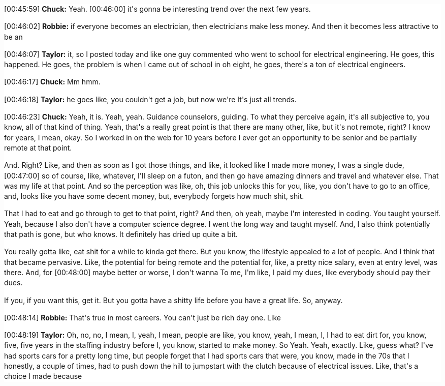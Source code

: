 [00:45:59] **Chuck:** Yeah. [00:46:00] it's gonna be interesting trend over the
next few years.

[00:46:02] **Robbie:** if everyone becomes an electrician, then electricians
make less money. And then it becomes less attractive to be an

[00:46:07] **Taylor:** it, so I posted today and like one guy commented who went
to school for electrical engineering. He goes, this happened. He goes, the
problem is when I came out of school in oh eight, he goes, there's a ton of
electrical engineers.

[00:46:17] **Chuck:** Mm hmm.

[00:46:18] **Taylor:** he goes like, you couldn't get a job, but now we're It's
just all trends.

[00:46:23] **Chuck:** Yeah, it is. Yeah, yeah. Guidance counselors, guiding. To
what they perceive again, it's all subjective to, you know, all of that kind of
thing. Yeah, that's a really great point is that there are many other, like, but
it's not remote, right? I know for years, I mean, okay. So I worked in on the
web for 10 years before I ever got an opportunity to be senior and be partially
remote at that point.

And. Right? Like, and then as soon as I got those things, and like, it looked
like I made more money, I was a single dude, [00:47:00] so of course, like,
whatever, I'll sleep on a futon, and then go have amazing dinners and travel and
whatever else. That was my life at that point. And so the perception was like,
oh, this job unlocks this for you, like, you don't have to go to an office, and,
looks like you have some decent money, but, everybody forgets how much shit,
shit.

That I had to eat and go through to get to that point, right? And then, oh yeah,
maybe I'm interested in coding. You taught yourself. Yeah, because I also don't
have a computer science degree. I went the long way and taught myself. And, I
also think potentially that path is gone, but who knows. It definitely has dried
up quite a bit.

You really gotta like, eat shit for a while to kinda get there. But you know,
the lifestyle appealed to a lot of people. And I think that that became
pervasive. Like, the potential for being remote and the potential for, like, a
pretty nice salary, even at entry level, was there. And, for [00:48:00] maybe
better or worse, I don't wanna To me, I'm like, I paid my dues, like everybody
should pay their dues.

If you, if you want this, get it. But you gotta have a shitty life before you
have a great life. So, anyway.

[00:48:14] **Robbie:** That's true in most careers. You can't just be rich day
one. Like

[00:48:19] **Taylor:** Oh, no, no, I mean, I, yeah, I mean, people are like, you
know, yeah, I mean, I, I had to eat dirt for, you know, five, five years in the
staffing industry before I, you know, started to make money. So Yeah. Yeah,
exactly. Like, guess what? I've had sports cars for a pretty long time, but
people forget that I had sports cars that were, you know, made in the 70s that I
honestly, a couple of times, had to push down the hill to jumpstart with the
clutch because of electrical issues. Like, that's a choice I made because
